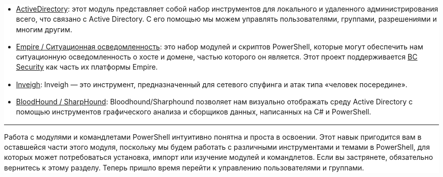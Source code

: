 - [ActiveDirectory](https://learn.microsoft.com/en-us/powershell/module/activedirectory/?view=windowsserver2022-ps): этот модуль представляет собой набор инструментов для локального и удаленного администрирования всего, что связано с Active Directory. С его помощью мы можем управлять пользователями, группами, разрешениями и многим другим.
    
- [Empire / Ситуационная осведомленность](https://github.com/BC-SECURITY/Empire/tree/master/empire/server/data/module_source/situational_awareness): это набор модулей и скриптов PowerShell, которые могут обеспечить нам ситуационную осведомленность о хосте и домене, частью которого он является. Этот проект поддерживается [BC Security](https://github.com/BC-SECURITY) как часть их платформы Empire.
    
- [Inveigh](https://github.com/Kevin-Robertson/Inveigh): Inveigh — это инструмент, предназначенный для сетевого спуфинга и атак типа «человек посередине».
    
- [BloodHound / SharpHound](https://github.com/BloodHoundAD/BloodHound/tree/master/Collectors): Bloodhound/Sharphound позволяет нам визуально отображать среду Active Directory с помощью инструментов графического анализа и сборщиков данных, написанных на C# и PowerShell.
    

---

Работа с модулями и командлетами PowerShell интуитивно понятна и проста в освоении. Этот навык пригодится вам в оставшейся части этого модуля, поскольку мы будем работать с различными инструментами и темами в PowerShell, для которых может потребоваться установка, импорт или изучение модулей и командлетов. Если вы застрянете, обязательно вернитесь к этому разделу. Теперь пришло время перейти к управлению пользователями и группами.